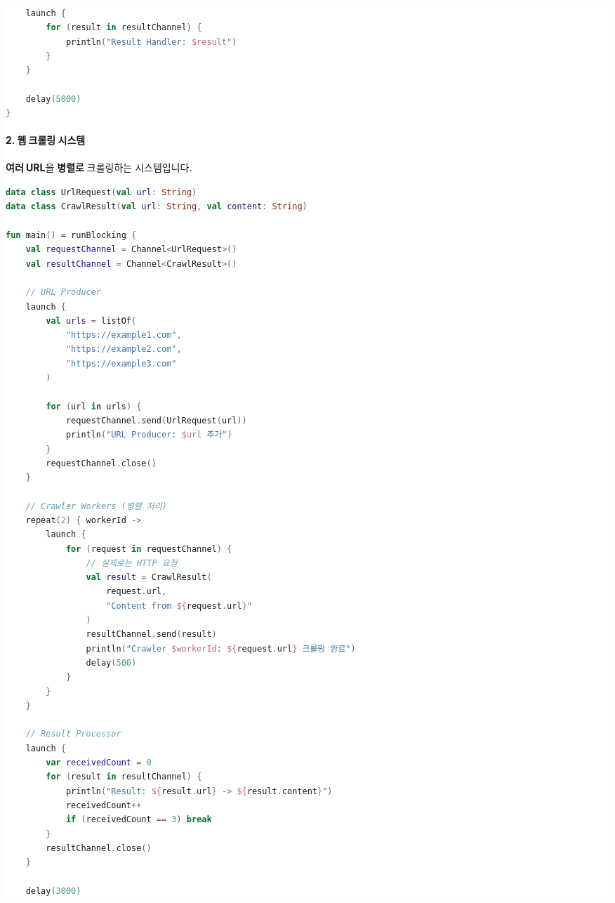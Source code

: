 ```kotlin
    launch {
        for (result in resultChannel) {
            println("Result Handler: $result")
        }
    }
    
    delay(5000)
}
```

#### 2. 웹 크롤링 시스템
**여러 URL**을 **병렬로** 크롤링하는 시스템입니다.

```kotlin
data class UrlRequest(val url: String)
data class CrawlResult(val url: String, val content: String)

fun main() = runBlocking {
    val requestChannel = Channel<UrlRequest>()
    val resultChannel = Channel<CrawlResult>()
    
    // URL Producer
    launch {
        val urls = listOf(
            "https://example1.com",
            "https://example2.com",
            "https://example3.com"
        )
        
        for (url in urls) {
            requestChannel.send(UrlRequest(url))
            println("URL Producer: $url 추가")
        }
        requestChannel.close()
    }
    
    // Crawler Workers (병렬 처리)
    repeat(2) { workerId ->
        launch {
            for (request in requestChannel) {
                // 실제로는 HTTP 요청
                val result = CrawlResult(
                    request.url,
                    "Content from ${request.url}"
                )
                resultChannel.send(result)
                println("Crawler $workerId: ${request.url} 크롤링 완료")
                delay(500)
            }
        }
    }
    
    // Result Processor
    launch {
        var receivedCount = 0
        for (result in resultChannel) {
            println("Result: ${result.url} -> ${result.content}")
            receivedCount++
            if (receivedCount == 3) break
        }
        resultChannel.close()
    }
    
    delay(3000)
```